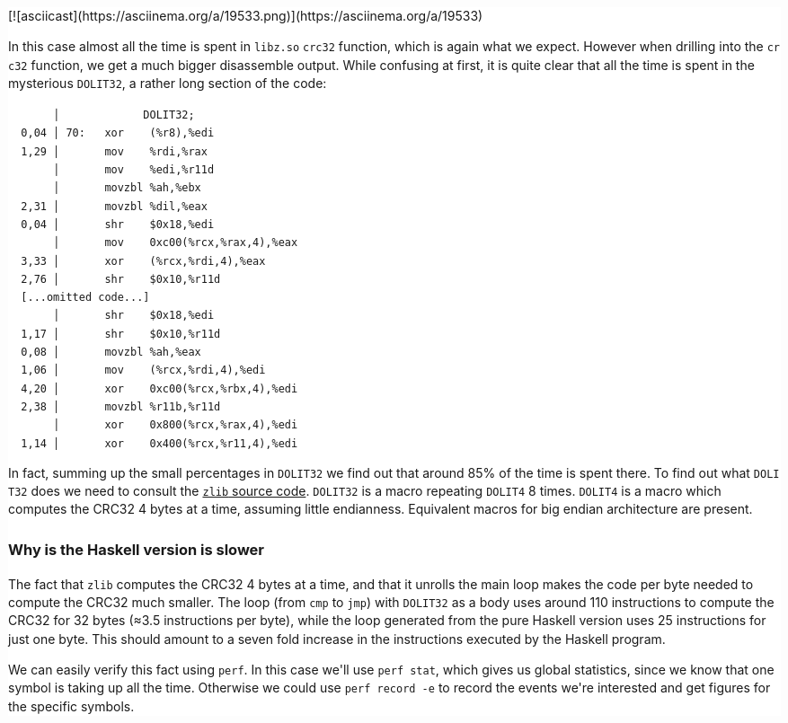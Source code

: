 <div class="center-image">[![asciicast](https://asciinema.org/a/19533.png)](https://asciinema.org/a/19533)</div>

In this case almost all the time is spent in `libz.so` `crc32` function,
which is again what we expect.  However when drilling into the `crc32`
function, we get a much bigger disassemble output.  While confusing at
first, it is quite clear that all the time is spent in the mysterious
`DOLIT32`, a rather long section of the code:

           │             DOLIT32;
      0,04 │ 70:   xor    (%r8),%edi
      1,29 │       mov    %rdi,%rax
           │       mov    %edi,%r11d
           │       movzbl %ah,%ebx
      2,31 │       movzbl %dil,%eax
      0,04 │       shr    $0x18,%edi
           │       mov    0xc00(%rcx,%rax,4),%eax
      3,33 │       xor    (%rcx,%rdi,4),%eax
      2,76 │       shr    $0x10,%r11d
      [...omitted code...]
           │       shr    $0x18,%edi
      1,17 │       shr    $0x10,%r11d
      0,08 │       movzbl %ah,%eax
      1,06 │       mov    (%rcx,%rdi,4),%edi
      4,20 │       xor    0xc00(%rcx,%rbx,4),%edi
      2,38 │       movzbl %r11b,%r11d
           │       xor    0x800(%rcx,%rax,4),%edi
      1,14 │       xor    0x400(%rcx,%r11,4),%edi

In fact, summing up the small percentages in `DOLIT32` we find out that
around 85% of the time is spent there.  To find out what `DOLIT32` does
we need to consult the
[`zlib` source code](https://github.com/madler/zlib/blob/master/crc32.c#L241).
`DOLIT32` is a macro repeating `DOLIT4` 8 times.  `DOLIT4` is a macro
which computes the CRC32 4 bytes at a time, assuming little endianness.
Equivalent macros for big endian architecture are present.

### Why is the Haskell version is slower

The fact that `zlib` computes the CRC32 4 bytes at a time, and that it
unrolls the main loop makes the code per byte needed to compute the
CRC32 much smaller.  The loop (from `cmp` to `jmp`) with `DOLIT32` as a
body uses around 110 instructions to compute the CRC32 for 32 bytes
(≈3.5 instructions per byte), while the loop generated from the pure
Haskell version uses 25 instructions for just one byte.  This should
amount to a seven fold increase in the instructions executed by the
Haskell program.

We can easily verify this fact using `perf`.  In this case we'll use
`perf stat`, which gives us global statistics, since we know that one
symbol is taking up all the time.  Otherwise we could use `perf record
-e` to record the events we're interested and get figures for the
specific symbols.
